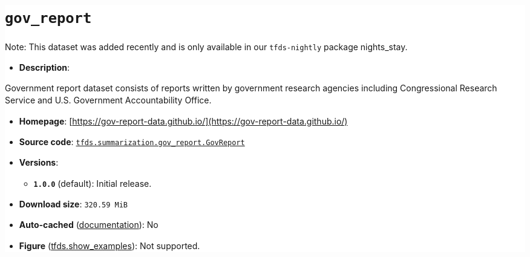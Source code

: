 <div itemscope itemtype="http://schema.org/Dataset">
  <div itemscope itemprop="includedInDataCatalog" itemtype="http://schema.org/DataCatalog">
    <meta itemprop="name" content="TensorFlow Datasets" />
  </div>
  <meta itemprop="name" content="gov_report" />
  <meta itemprop="description" content="Government report dataset consists of reports written by government research&#10; agencies including Congressional Research Service and U.S. Government&#10; Accountability Office.&#10;&#10;To use this dataset:&#10;&#10;```python&#10;import tensorflow_datasets as tfds&#10;&#10;ds = tfds.load(&#x27;gov_report&#x27;, split=&#x27;train&#x27;)&#10;for ex in ds.take(4):&#10;  print(ex)&#10;```&#10;&#10;See [the guide](https://www.tensorflow.org/datasets/overview) for more&#10;informations on [tensorflow_datasets](https://www.tensorflow.org/datasets).&#10;&#10;" />
  <meta itemprop="url" content="https://www.tensorflow.org/datasets/catalog/gov_report" />
  <meta itemprop="sameAs" content="https://gov-report-data.github.io/" />
  <meta itemprop="citation" content="@inproceedings{&#10;anonymous2022efficiently,&#10;title={Efficiently Modeling Long Sequences with Structured State Spaces},&#10;author={Anonymous},&#10;booktitle={Submitted to The Tenth International Conference on Learning Representations },&#10;year={2022},&#10;url={https://openreview.net/forum?id=uYLFoz1vlAC},&#10;note={under review}&#10;}" />
</div>

# `gov_report`


Note: This dataset was added recently and is only available in our
`tfds-nightly` package
<span class="material-icons" title="Available only in the tfds-nightly package">nights_stay</span>.

*   **Description**:

Government report dataset consists of reports written by government research
agencies including Congressional Research Service and U.S. Government
Accountability Office.

*   **Homepage**:
    [https://gov-report-data.github.io/](https://gov-report-data.github.io/)

*   **Source code**:
    [`tfds.summarization.gov_report.GovReport`](https://github.com/tensorflow/datasets/tree/master/tensorflow_datasets/summarization/gov_report/gov_report.py)

*   **Versions**:

    *   **`1.0.0`** (default): Initial release.

*   **Download size**: `320.59 MiB`

*   **Auto-cached**
    ([documentation](https://www.tensorflow.org/datasets/performances#auto-caching)):
    No

*   **Figure**
    ([tfds.show_examples](https://www.tensorflow.org/datasets/api_docs/python/tfds/visualization/show_examples)):
    Not supported.
